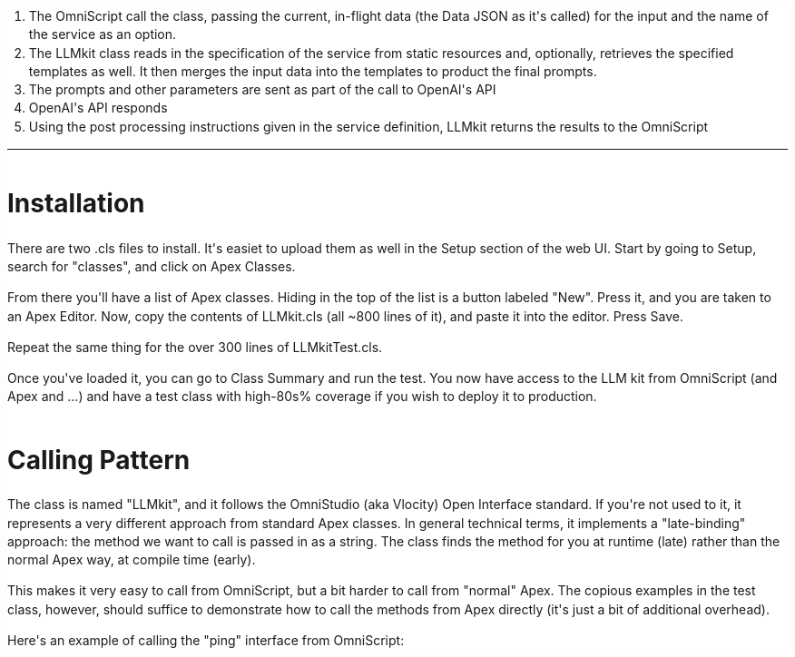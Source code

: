 

1. The OmniScript call the class, passing the current, in-flight data (the Data JSON as it's called) for the input and the name of the service as an option.
2. The LLMkit class reads in the specification of the service from static resources and, optionally, retrieves the specified templates as well.  It then merges the input data into the templates to product the final prompts.
3. The prompts and other parameters are sent as part of the call to OpenAI's API
4. OpenAI's API responds
5. Using the post processing instructions given in the service definition, LLMkit returns the results to the OmniScript

------



# Installation

There are two .cls files to install. It's easiet to upload them as well in the Setup section of the web UI. Start by going to Setup, search for "classes", and click on Apex Classes. 

From there you'll have a list of Apex classes.  Hiding in the top of the list is a button labeled "New".  Press it, and you are taken to an Apex Editor.  Now, copy the contents of LLMkit.cls (all ~800 lines of it), and paste it into the editor.  Press Save.

Repeat the same thing for the over 300 lines of LLMkitTest.cls.  

Once you've loaded it, you can go to Class Summary and run the test. You now have access to the LLM kit from OmniScript (and Apex and ...) and have a test class with high-80s% coverage if you wish to deploy it to production.



# Calling Pattern

The class is named "LLMkit", and it follows the OmniStudio (aka Vlocity) Open Interface standard.  If you're not used to it, it represents a very different approach from standard Apex classes.  In general technical terms, it implements a "late-binding" approach: the method we want to call is passed in as a string.  The class finds the method for you at runtime (late) rather than the normal Apex way, at compile time (early).

This makes it very easy to call from OmniScript, but a bit harder to call from "normal" Apex.  The copious examples in the test class, however, should suffice to demonstrate how to call the methods from Apex directly (it's just a bit of additional overhead).

Here's an example of calling the "ping" interface from OmniScript:
